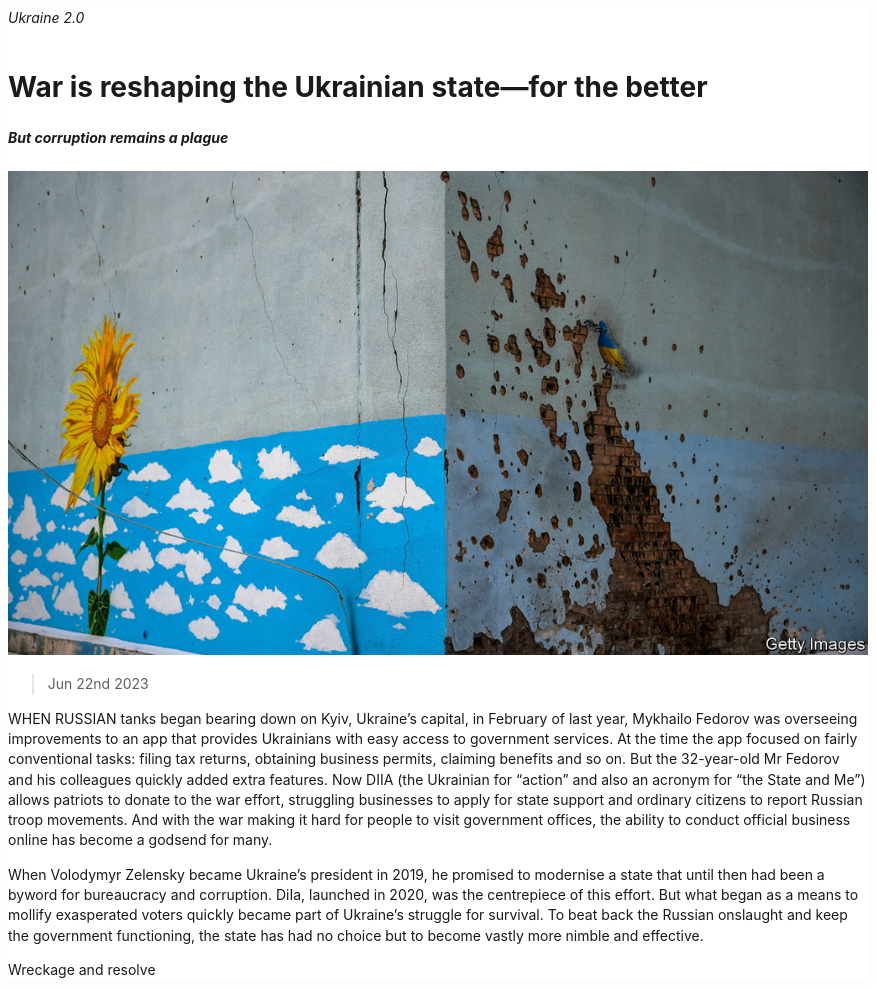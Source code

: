 ###### Ukraine 2.0

# War is reshaping the Ukrainian state—for the better 

##### But corruption remains a plague 

![image](images/20230624_FBP001.jpg) 

> Jun 22nd 2023 


WHEN RUSSIAN tanks began bearing down on Kyiv, Ukraine’s capital, in February of last year, Mykhailo Fedorov was overseeing improvements to an app that provides Ukrainians with easy access to government services. At the time the app focused on fairly conventional tasks: filing tax returns, obtaining business permits, claiming benefits and so on. But the 32-year-old Mr Fedorov and his colleagues quickly added extra features. Now DIIA (the Ukrainian for “action” and also an acronym for “the State and Me”) allows patriots to donate to the war effort, struggling businesses to apply for state support and ordinary citizens to report Russian troop movements. And with the war making it hard for people to visit government offices, the ability to conduct official business online has become a godsend for many.

When Volodymyr Zelensky became Ukraine’s president in 2019, he promised to modernise a state that until then had been a byword for bureaucracy and corruption. DiIa, launched in 2020, was the centrepiece of this effort. But what began as a means to mollify exasperated voters quickly became part of Ukraine’s struggle for survival. To beat back the Russian onslaught and keep the government functioning, the state has had no choice but to become vastly more nimble and effective.

Wreckage and resolve
